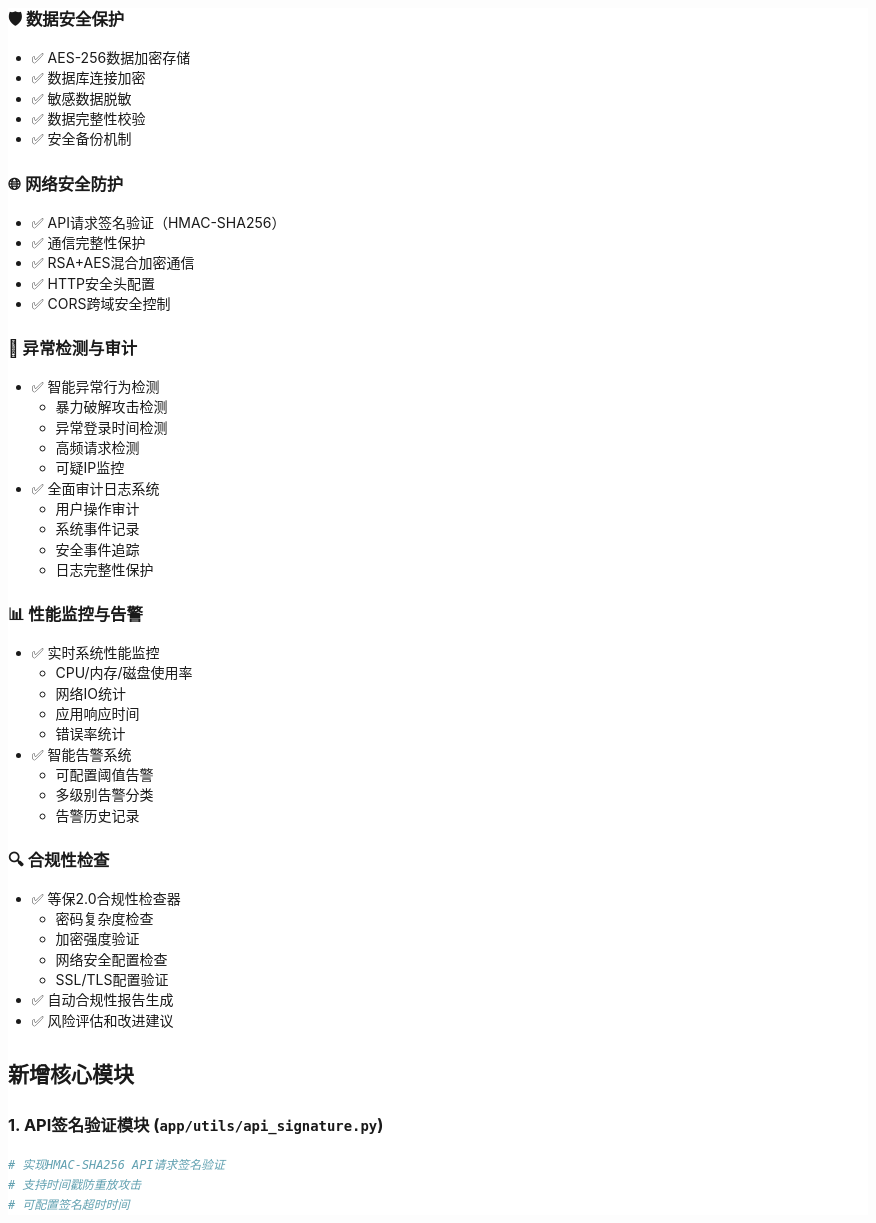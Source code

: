### 🛡️ 数据安全保护
- ✅ AES-256数据加密存储
- ✅ 数据库连接加密
- ✅ 敏感数据脱敏
- ✅ 数据完整性校验
- ✅ 安全备份机制

### 🌐 网络安全防护
- ✅ API请求签名验证（HMAC-SHA256）
- ✅ 通信完整性保护
- ✅ RSA+AES混合加密通信
- ✅ HTTP安全头配置
- ✅ CORS跨域安全控制

### 🚨 异常检测与审计
- ✅ 智能异常行为检测
  - 暴力破解攻击检测
  - 异常登录时间检测  
  - 高频请求检测
  - 可疑IP监控
- ✅ 全面审计日志系统
  - 用户操作审计
  - 系统事件记录
  - 安全事件追踪
  - 日志完整性保护

### 📊 性能监控与告警
- ✅ 实时系统性能监控
  - CPU/内存/磁盘使用率
  - 网络IO统计
  - 应用响应时间
  - 错误率统计
- ✅ 智能告警系统
  - 可配置阈值告警
  - 多级别告警分类
  - 告警历史记录

### 🔍 合规性检查
- ✅ 等保2.0合规性检查器
  - 密码复杂度检查
  - 加密强度验证
  - 网络安全配置检查
  - SSL/TLS配置验证
- ✅ 自动合规性报告生成
- ✅ 风险评估和改进建议

## 新增核心模块

### 1. API签名验证模块 (`app/utils/api_signature.py`)
```python
# 实现HMAC-SHA256 API请求签名验证
# 支持时间戳防重放攻击
# 可配置签名超时时间
```
